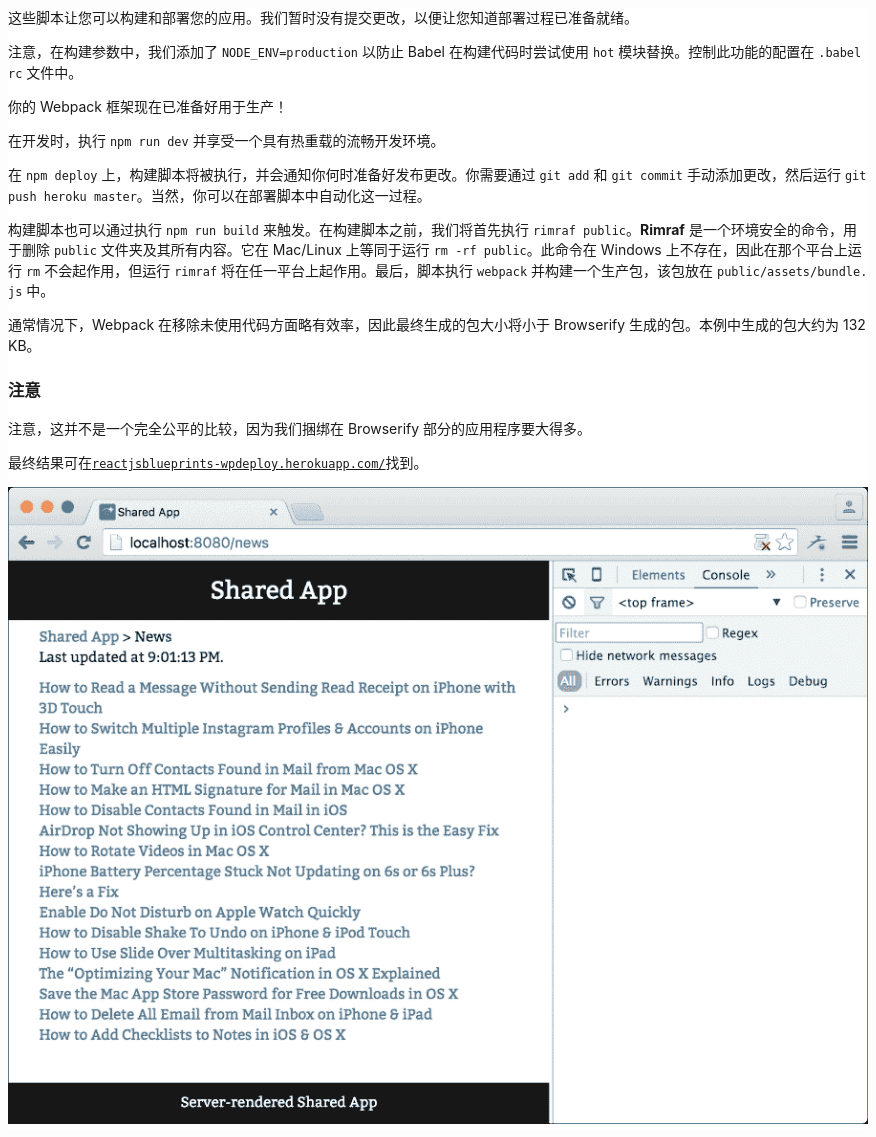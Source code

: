 这些脚本让您可以构建和部署您的应用。我们暂时没有提交更改，以便让您知道部署过程已准备就绪。

注意，在构建参数中，我们添加了 `NODE_ENV=production` 以防止 Babel 在构建代码时尝试使用 `hot` 模块替换。控制此功能的配置在 `.babelrc` 文件中。

你的 Webpack 框架现在已准备好用于生产！

在开发时，执行 `npm run dev` 并享受一个具有热重载的流畅开发环境。

在 `npm deploy` 上，构建脚本将被执行，并会通知你何时准备好发布更改。你需要通过 `git add` 和 `git commit` 手动添加更改，然后运行 `git push heroku master`。当然，你可以在部署脚本中自动化这一过程。

构建脚本也可以通过执行 `npm run build` 来触发。在构建脚本之前，我们将首先执行 `rimraf public`。**Rimraf** 是一个环境安全的命令，用于删除 `public` 文件夹及其所有内容。它在 Mac/Linux 上等同于运行 `rm -rf public`。此命令在 Windows 上不存在，因此在那个平台上运行 `rm` 不会起作用，但运行 `rimraf` 将在任一平台上起作用。最后，脚本执行 `webpack` 并构建一个生产包，该包放在 `public/assets/bundle.js` 中。

通常情况下，Webpack 在移除未使用代码方面略有效率，因此最终生成的包大小将小于 Browserify 生成的包。本例中生成的包大约为 132 KB。

### 注意

注意，这并不是一个完全公平的比较，因为我们捆绑在 Browserify 部分的应用程序要大得多。

最终结果可在[`reactjsblueprints-wpdeploy.herokuapp.com/`](https://reactjsblueprints-wpdeploy.herokuapp.com/)找到。

![将 Webpack 应用程序部署到云端](img/B04943_08_02.jpg)
